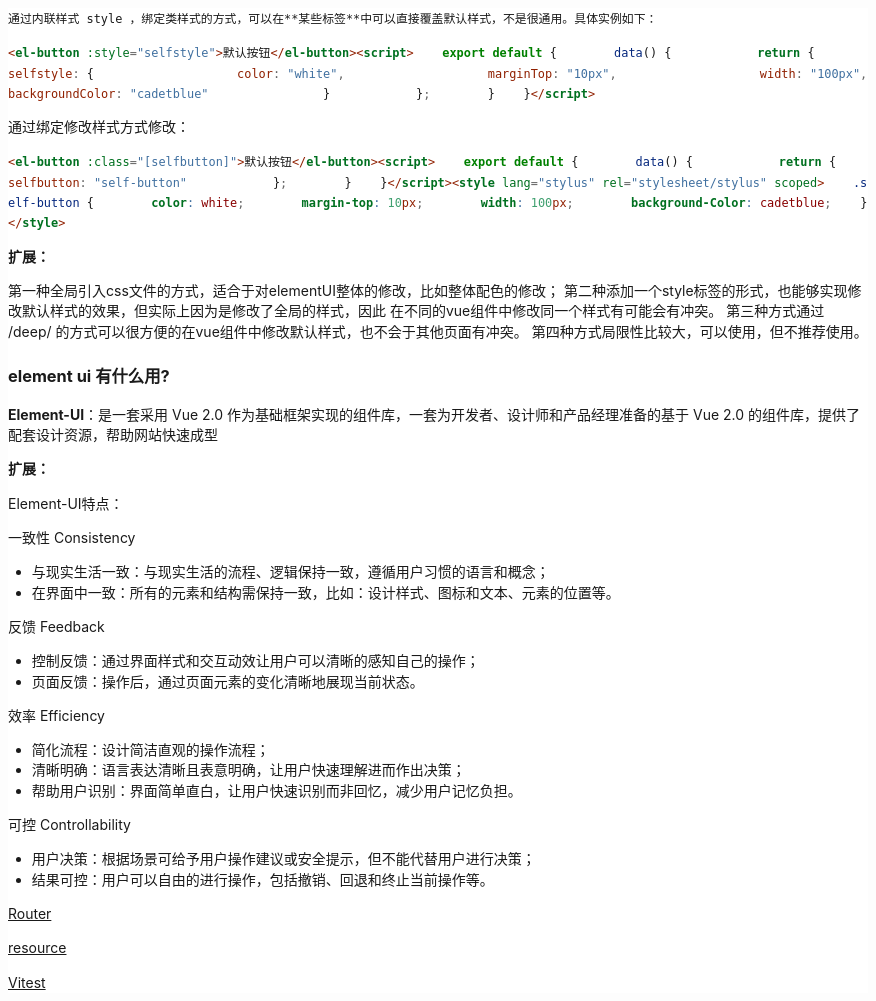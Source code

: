     通过内联样式 style ，绑定类样式的方式，可以在**某些标签**中可以直接覆盖默认样式，不是很通用。具体实例如下：
    

```html
<el-button :style="selfstyle">默认按钮</el-button><script>    export default {        data() {            return {                selfstyle: {                    color: "white",                    marginTop: "10px",                    width: "100px",                    backgroundColor: "cadetblue"                }            };        }    }</script>
```

通过绑定修改样式方式修改：

```html
<el-button :class="[selfbutton]">默认按钮</el-button><script>    export default {        data() {            return {                selfbutton: "self-button"            };        }    }</script><style lang="stylus" rel="stylesheet/stylus" scoped>    .self-button {        color: white;        margin-top: 10px;        width: 100px;        background-Color: cadetblue;    }</style>
```

**扩展：**

第一种全局引入css文件的方式，适合于对elementUI整体的修改，比如整体配色的修改； 第二种添加一个style标签的形式，也能够实现修改默认样式的效果，但实际上因为是修改了全局的样式，因此 在不同的vue组件中修改同一个样式有可能会有冲突。 第三种方式通过 /deep/ 的方式可以很方便的在vue组件中修改默认样式，也不会于其他页面有冲突。 第四种方式局限性比较大，可以使用，但不推荐使用。

### element ui 有什么用?

**Element-UI**：是一套采用 Vue 2.0 作为基础框架实现的组件库，一套为开发者、设计师和产品经理准备的基于 Vue 2.0 的组件库，提供了配套设计资源，帮助网站快速成型

**扩展：**

Element-UI特点：

一致性 Consistency

- 与现实生活一致：与现实生活的流程、逻辑保持一致，遵循用户习惯的语言和概念；
- 在界面中一致：所有的元素和结构需保持一致，比如：设计样式、图标和文本、元素的位置等。

反馈 Feedback

- 控制反馈：通过界面样式和交互动效让用户可以清晰的感知自己的操作；
- 页面反馈：操作后，通过页面元素的变化清晰地展现当前状态。

效率 Efficiency

- 简化流程：设计简洁直观的操作流程；
- 清晰明确：语言表达清晰且表意明确，让用户快速理解进而作出决策；
- 帮助用户识别：界面简单直白，让用户快速识别而非回忆，减少用户记忆负担。

可控 Controllability

- 用户决策：根据场景可给予用户操作建议或安全提示，但不能代替用户进行决策；
- 结果可控：用户可以自由的进行操作，包括撤销、回退和终止当前操作等。

[Router](Vue%20609bec0ea78f40f1905d8e1504c92265/Router%202dbf7a0598b449fcba48d09fb764c73b.md)

[resource](Vue%20609bec0ea78f40f1905d8e1504c92265/resource%20d091a48926d64a15a5aed12107faab0d.md)

[Vitest](Vue%20609bec0ea78f40f1905d8e1504c92265/Vitest%20d3f50820ed0c4dd5833bb25aa8c2b266.md)
